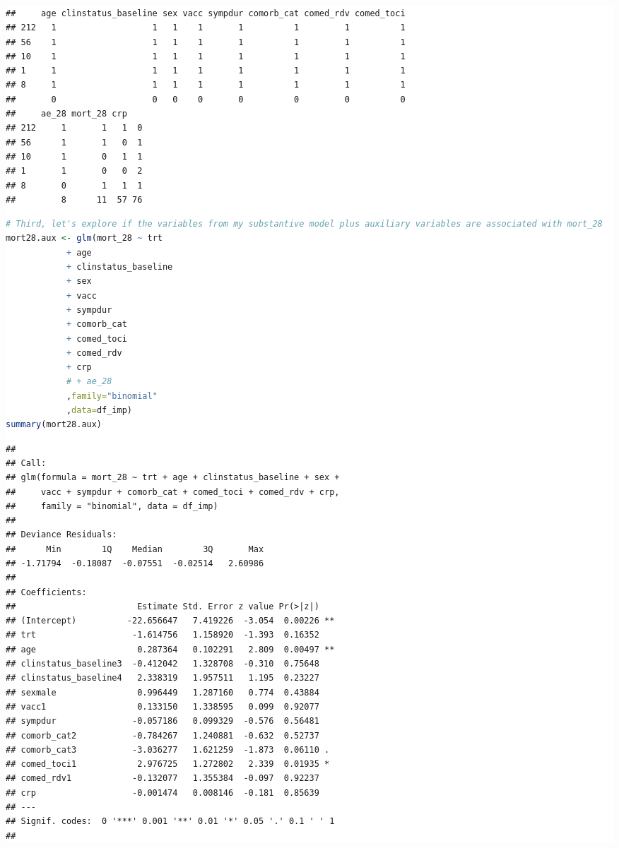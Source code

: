 ```
##     age clinstatus_baseline sex vacc sympdur comorb_cat comed_rdv comed_toci
## 212   1                   1   1    1       1          1         1          1
## 56    1                   1   1    1       1          1         1          1
## 10    1                   1   1    1       1          1         1          1
## 1     1                   1   1    1       1          1         1          1
## 8     1                   1   1    1       1          1         1          1
##       0                   0   0    0       0          0         0          0
##     ae_28 mort_28 crp   
## 212     1       1   1  0
## 56      1       1   0  1
## 10      1       0   1  1
## 1       1       0   0  2
## 8       0       1   1  1
##         8      11  57 76
```

```r
# Third, let's explore if the variables from my substantive model plus auxiliary variables are associated with mort_28
mort28.aux <- glm(mort_28 ~ trt
            + age 
            + clinstatus_baseline
            + sex
            + vacc
            + sympdur
            + comorb_cat
            + comed_toci
            + comed_rdv
            + crp
            # + ae_28
            ,family="binomial"
            ,data=df_imp)
summary(mort28.aux)
```

```
## 
## Call:
## glm(formula = mort_28 ~ trt + age + clinstatus_baseline + sex + 
##     vacc + sympdur + comorb_cat + comed_toci + comed_rdv + crp, 
##     family = "binomial", data = df_imp)
## 
## Deviance Residuals: 
##      Min        1Q    Median        3Q       Max  
## -1.71794  -0.18087  -0.07551  -0.02514   2.60986  
## 
## Coefficients:
##                        Estimate Std. Error z value Pr(>|z|)   
## (Intercept)          -22.656647   7.419226  -3.054  0.00226 **
## trt                   -1.614756   1.158920  -1.393  0.16352   
## age                    0.287364   0.102291   2.809  0.00497 **
## clinstatus_baseline3  -0.412042   1.328708  -0.310  0.75648   
## clinstatus_baseline4   2.338319   1.957511   1.195  0.23227   
## sexmale                0.996449   1.287160   0.774  0.43884   
## vacc1                  0.133150   1.338595   0.099  0.92077   
## sympdur               -0.057186   0.099329  -0.576  0.56481   
## comorb_cat2           -0.784267   1.240881  -0.632  0.52737   
## comorb_cat3           -3.036277   1.621259  -1.873  0.06110 . 
## comed_toci1            2.976725   1.272802   2.339  0.01935 * 
## comed_rdv1            -0.132077   1.355384  -0.097  0.92237   
## crp                   -0.001474   0.008146  -0.181  0.85639   
## ---
## Signif. codes:  0 '***' 0.001 '**' 0.01 '*' 0.05 '.' 0.1 ' ' 1
## 
```